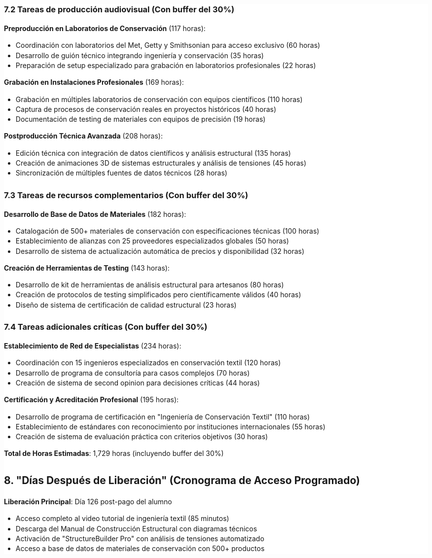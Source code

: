 ### 7.2 Tareas de producción audiovisual (Con buffer del 30%)

**Preproducción en Laboratorios de Conservación** (117 horas):
- Coordinación con laboratorios del Met, Getty y Smithsonian para acceso exclusivo (60 horas)
- Desarrollo de guión técnico integrando ingeniería y conservación (35 horas)
- Preparación de setup especializado para grabación en laboratorios profesionales (22 horas)

**Grabación en Instalaciones Profesionales** (169 horas):
- Grabación en múltiples laboratorios de conservación con equipos científicos (110 horas)
- Captura de procesos de conservación reales en proyectos históricos (40 horas)
- Documentación de testing de materiales con equipos de precisión (19 horas)

**Postproducción Técnica Avanzada** (208 horas):
- Edición técnica con integración de datos científicos y análisis estructural (135 horas)
- Creación de animaciones 3D de sistemas estructurales y análisis de tensiones (45 horas)
- Sincronización de múltiples fuentes de datos técnicos (28 horas)

### 7.3 Tareas de recursos complementarios (Con buffer del 30%)

**Desarrollo de Base de Datos de Materiales** (182 horas):
- Catalogación de 500+ materiales de conservación con especificaciones técnicas (100 horas)
- Establecimiento de alianzas con 25 proveedores especializados globales (50 horas)
- Desarrollo de sistema de actualización automática de precios y disponibilidad (32 horas)

**Creación de Herramientas de Testing** (143 horas):
- Desarrollo de kit de herramientas de análisis estructural para artesanos (80 horas)
- Creación de protocolos de testing simplificados pero científicamente válidos (40 horas)
- Diseño de sistema de certificación de calidad estructural (23 horas)

### 7.4 Tareas adicionales críticas (Con buffer del 30%)

**Establecimiento de Red de Especialistas** (234 horas):
- Coordinación con 15 ingenieros especializados en conservación textil (120 horas)
- Desarrollo de programa de consultoría para casos complejos (70 horas)
- Creación de sistema de second opinion para decisiones críticas (44 horas)

**Certificación y Acreditación Profesional** (195 horas):
- Desarrollo de programa de certificación en "Ingeniería de Conservación Textil" (110 horas)
- Establecimiento de estándares con reconocimiento por instituciones internacionales (55 horas)
- Creación de sistema de evaluación práctica con criterios objetivos (30 horas)

**Total de Horas Estimadas**: 1,729 horas (incluyendo buffer del 30%)

## 8. "Días Después de Liberación" (Cronograma de Acceso Programado)

**Liberación Principal**: Día 126 post-pago del alumno
- Acceso completo al video tutorial de ingeniería textil (85 minutos)
- Descarga del Manual de Construcción Estructural con diagramas técnicos
- Activación de "StructureBuilder Pro" con análisis de tensiones automatizado
- Acceso a base de datos de materiales de conservación con 500+ productos
